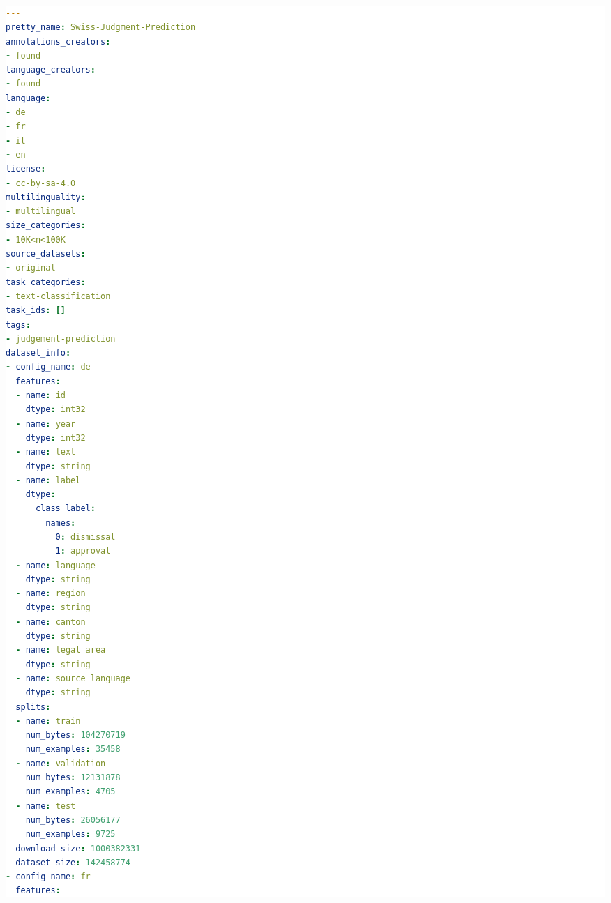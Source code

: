 ```yaml
---
pretty_name: Swiss-Judgment-Prediction
annotations_creators:
- found
language_creators:
- found
language:
- de
- fr
- it
- en
license:
- cc-by-sa-4.0
multilinguality:
- multilingual
size_categories:
- 10K<n<100K
source_datasets:
- original
task_categories:
- text-classification
task_ids: []
tags:
- judgement-prediction
dataset_info:
- config_name: de
  features:
  - name: id
    dtype: int32
  - name: year
    dtype: int32
  - name: text
    dtype: string
  - name: label
    dtype:
      class_label:
        names:
          0: dismissal
          1: approval
  - name: language
    dtype: string
  - name: region
    dtype: string
  - name: canton
    dtype: string
  - name: legal area
    dtype: string
  - name: source_language
    dtype: string
  splits:
  - name: train
    num_bytes: 104270719
    num_examples: 35458
  - name: validation
    num_bytes: 12131878
    num_examples: 4705
  - name: test
    num_bytes: 26056177
    num_examples: 9725
  download_size: 1000382331
  dataset_size: 142458774
- config_name: fr
  features:
```